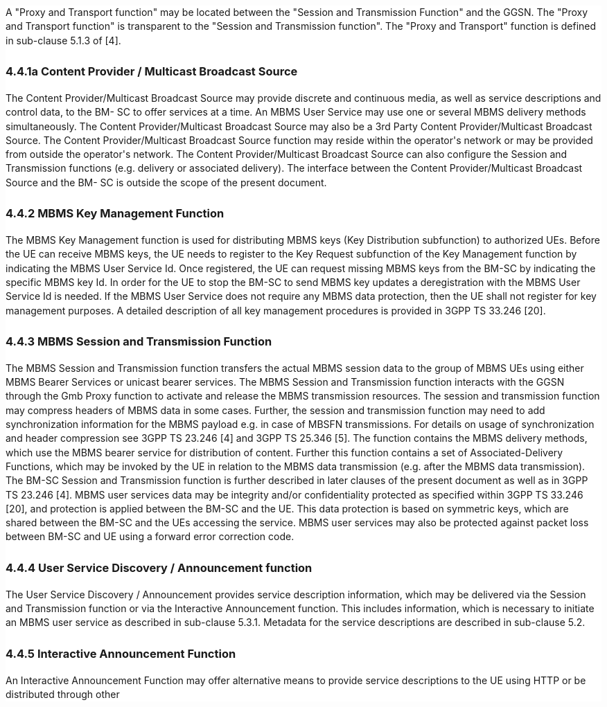 A \"Proxy and Transport function\" may be located between the \"Session and
Transmission Function\" and the GGSN. The \"Proxy and Transport function\" is
transparent to the \"Session and Transmission function\". The "Proxy and
Transport" function is defined in sub-clause 5.1.3 of [4].
### 4.4.1a Content Provider / Multicast Broadcast Source
The Content Provider/Multicast Broadcast Source may provide discrete and
continuous media, as well as service descriptions and control data, to the BM-
SC to offer services at a time. An MBMS User Service may use one or several
MBMS delivery methods simultaneously. The Content Provider/Multicast Broadcast
Source may also be a 3rd Party Content Provider/Multicast Broadcast Source.
The Content Provider/Multicast Broadcast Source function may reside within the
operator\'s network or may be provided from outside the operator\'s network.
The Content Provider/Multicast Broadcast Source can also configure the Session
and Transmission functions (e.g. delivery or associated delivery). The
interface between the Content Provider/Multicast Broadcast Source and the BM-
SC is outside the scope of the present document.
### 4.4.2 MBMS Key Management Function
The MBMS Key Management function is used for distributing MBMS keys (Key
Distribution subfunction) to authorized UEs. Before the UE can receive MBMS
keys, the UE needs to register to the Key Request subfunction of the Key
Management function by indicating the MBMS User Service Id. Once registered,
the UE can request missing MBMS keys from the BM-SC by indicating the specific
MBMS key Id. In order for the UE to stop the BM-SC to send MBMS key updates a
deregistration with the MBMS User Service Id is needed.
If the MBMS User Service does not require any MBMS data protection, then the
UE shall not register for key management purposes.
A detailed description of all key management procedures is provided in 3GPP TS
33.246 [20].
### 4.4.3 MBMS Session and Transmission Function
The MBMS Session and Transmission function transfers the actual MBMS session
data to the group of MBMS UEs using either MBMS Bearer Services or unicast
bearer services. The MBMS Session and Transmission function interacts with the
GGSN through the Gmb Proxy function to activate and release the MBMS
transmission resources.
The session and transmission function may compress headers of MBMS data in
some cases. Further, the session and transmission function may need to add
synchronization information for the MBMS payload e.g. in case of MBSFN
transmissions. For details on usage of synchronization and header compression
see 3GPP TS 23.246 [4] and 3GPP TS 25.346 [5].
The function contains the MBMS delivery methods, which use the MBMS bearer
service for distribution of content. Further this function contains a set of
Associated-Delivery Functions, which may be invoked by the UE in relation to
the MBMS data transmission (e.g. after the MBMS data transmission).
The BM-SC Session and Transmission function is further described in later
clauses of the present document as well as in 3GPP TS 23.246 [4].
MBMS user services data may be integrity and/or confidentiality protected as
specified within 3GPP TS 33.246 [20], and protection is applied between the
BM-SC and the UE. This data protection is based on symmetric keys, which are
shared between the BM-SC and the UEs accessing the service.
MBMS user services may also be protected against packet loss between BM-SC and
UE using a forward error correction code.
### 4.4.4 User Service Discovery / Announcement function
The User Service Discovery / Announcement provides service description
information, which may be delivered via the Session and Transmission function
or via the Interactive Announcement function. This includes information, which
is necessary to initiate an MBMS user service as described in sub-clause
5.3.1. Metadata for the service descriptions are described in sub-clause 5.2.
### 4.4.5 Interactive Announcement Function
An Interactive Announcement Function may offer alternative means to provide
service descriptions to the UE using HTTP or be distributed through other